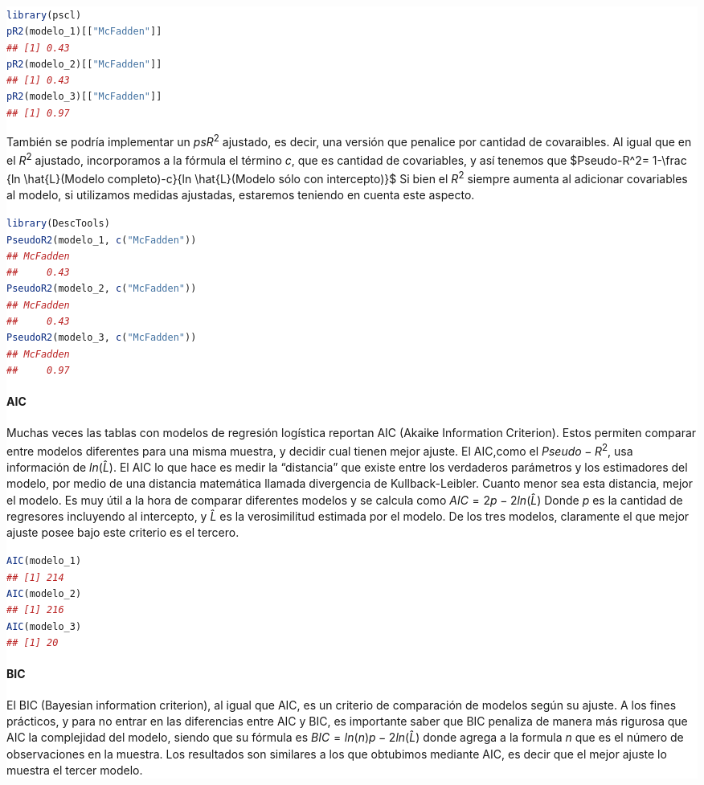 
```r
library(pscl)
pR2(modelo_1)[["McFadden"]]
## [1] 0.43
pR2(modelo_2)[["McFadden"]]
## [1] 0.43
pR2(modelo_3)[["McFadden"]]
## [1] 0.97
```
También se podría implementar un $psR^2$ ajustado, es decir, una versión que penalice por cantidad de covaraibles. Al igual que en el $R^2$ ajustado, incorporamos a la fórmula el término $c$, que es cantidad de covariables, y así tenemos que 
$Pseudo-R^2= 1-\frac {ln \hat{L}(Modelo completo)-c}{ln \hat{L}(Modelo sólo con intercepto)}$
Si bien el $R^2$ siempre aumenta al adicionar covariables al modelo, si utilizamos medidas ajustadas, estaremos teniendo en cuenta este aspecto. 

```r
library(DescTools)
PseudoR2(modelo_1, c("McFadden"))
## McFadden 
##     0.43
PseudoR2(modelo_2, c("McFadden"))
## McFadden 
##     0.43
PseudoR2(modelo_3, c("McFadden"))
## McFadden 
##     0.97
```


#### AIC

Muchas veces las tablas con modelos de regresión logística reportan AIC (Akaike Information Criterion). Estos permiten comparar entre modelos diferentes para una misma muestra, y decidir cual tienen mejor ajuste. El AIC,como el $Pseudo-R^2$, usa información de $ln(\hat {L})$. El AIC lo que hace es medir la “distancia” que existe entre los verdaderos parámetros y los estimadores del modelo, por medio de una distancia matemática llamada divergencia de Kullback-Leibler. Cuanto menor sea esta distancia, mejor el modelo. Es muy útil a la hora de comparar diferentes modelos y se calcula como 
$AIC = 2p-2ln(\hat {L})$
Donde $p$ es la cantidad de regresores incluyendo al intercepto, y $\hat{L}$ es la verosimilitud estimada por el modelo. De los tres modelos, claramente el que mejor ajuste posee bajo este criterio es el tercero. 


```r
AIC(modelo_1)
## [1] 214
AIC(modelo_2)
## [1] 216
AIC(modelo_3)
## [1] 20
```

#### BIC
El BIC (Bayesian information criterion), al igual que AIC, es un criterio de comparación de modelos según su ajuste. A los fines prácticos, y para no entrar en las diferencias entre AIC y BIC, es importante saber que BIC penaliza de manera más rigurosa que AIC la complejidad del modelo, siendo que su fórmula es
$BIC=ln(n)p-2ln(\hat {L})$
donde agrega a la formula $n$ que es el número de observaciones en la muestra. Los resultados son similares a los que obtubimos mediante AIC, es decir que el mejor ajuste lo muestra el tercer modelo.
